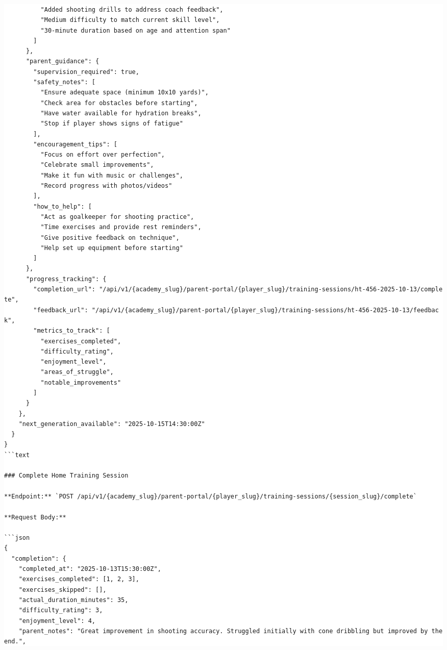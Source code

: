 ```txt
          "Added shooting drills to address coach feedback",
          "Medium difficulty to match current skill level",
          "30-minute duration based on age and attention span"
        ]
      },
      "parent_guidance": {
        "supervision_required": true,
        "safety_notes": [
          "Ensure adequate space (minimum 10x10 yards)",
          "Check area for obstacles before starting",
          "Have water available for hydration breaks",
          "Stop if player shows signs of fatigue"
        ],
        "encouragement_tips": [
          "Focus on effort over perfection",
          "Celebrate small improvements",
          "Make it fun with music or challenges",
          "Record progress with photos/videos"
        ],
        "how_to_help": [
          "Act as goalkeeper for shooting practice",
          "Time exercises and provide rest reminders",
          "Give positive feedback on technique",
          "Help set up equipment before starting"
        ]
      },
      "progress_tracking": {
        "completion_url": "/api/v1/{academy_slug}/parent-portal/{player_slug}/training-sessions/ht-456-2025-10-13/complete",
        "feedback_url": "/api/v1/{academy_slug}/parent-portal/{player_slug}/training-sessions/ht-456-2025-10-13/feedback",
        "metrics_to_track": [
          "exercises_completed",
          "difficulty_rating",
          "enjoyment_level",
          "areas_of_struggle",
          "notable_improvements"
        ]
      }
    },
    "next_generation_available": "2025-10-15T14:30:00Z"
  }
}
```text

### Complete Home Training Session

**Endpoint:** `POST /api/v1/{academy_slug}/parent-portal/{player_slug}/training-sessions/{session_slug}/complete`

**Request Body:**

```json
{
  "completion": {
    "completed_at": "2025-10-13T15:30:00Z",
    "exercises_completed": [1, 2, 3],
    "exercises_skipped": [],
    "actual_duration_minutes": 35,
    "difficulty_rating": 3,
    "enjoyment_level": 4,
    "parent_notes": "Great improvement in shooting accuracy. Struggled initially with cone dribbling but improved by the end.",
```